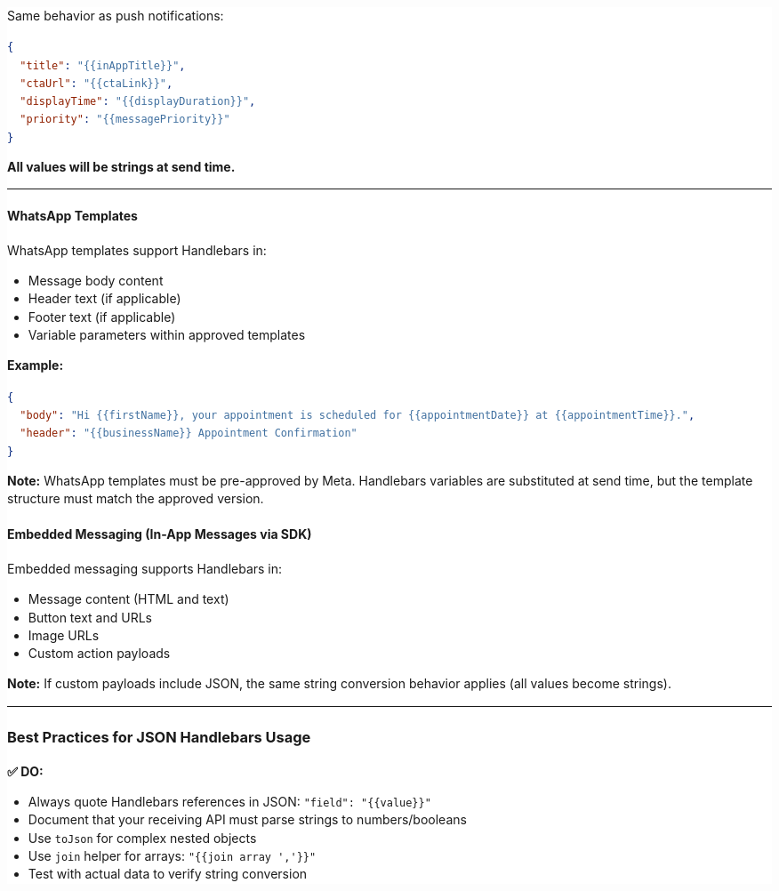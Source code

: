 Same behavior as push notifications:

```json
{
  "title": "{{inAppTitle}}",
  "ctaUrl": "{{ctaLink}}",
  "displayTime": "{{displayDuration}}",
  "priority": "{{messagePriority}}"
}
```

**All values will be strings at send time.**

---

#### WhatsApp Templates

WhatsApp templates support Handlebars in:
- Message body content
- Header text (if applicable)
- Footer text (if applicable)
- Variable parameters within approved templates

**Example:**
```json
{
  "body": "Hi {{firstName}}, your appointment is scheduled for {{appointmentDate}} at {{appointmentTime}}.",
  "header": "{{businessName}} Appointment Confirmation"
}
```

**Note:** WhatsApp templates must be pre-approved by Meta. Handlebars variables are substituted at send time, but the template structure must match the approved version.

#### Embedded Messaging (In-App Messages via SDK)

Embedded messaging supports Handlebars in:
- Message content (HTML and text)
- Button text and URLs
- Image URLs
- Custom action payloads

**Note:** If custom payloads include JSON, the same string conversion behavior applies (all values become strings).

---

### Best Practices for JSON Handlebars Usage

**✅ DO:**
- Always quote Handlebars references in JSON: `"field": "{{value}}"`
- Document that your receiving API must parse strings to numbers/booleans
- Use `toJson` for complex nested objects
- Use `join` helper for arrays: `"{{join array ','}}"`
- Test with actual data to verify string conversion
